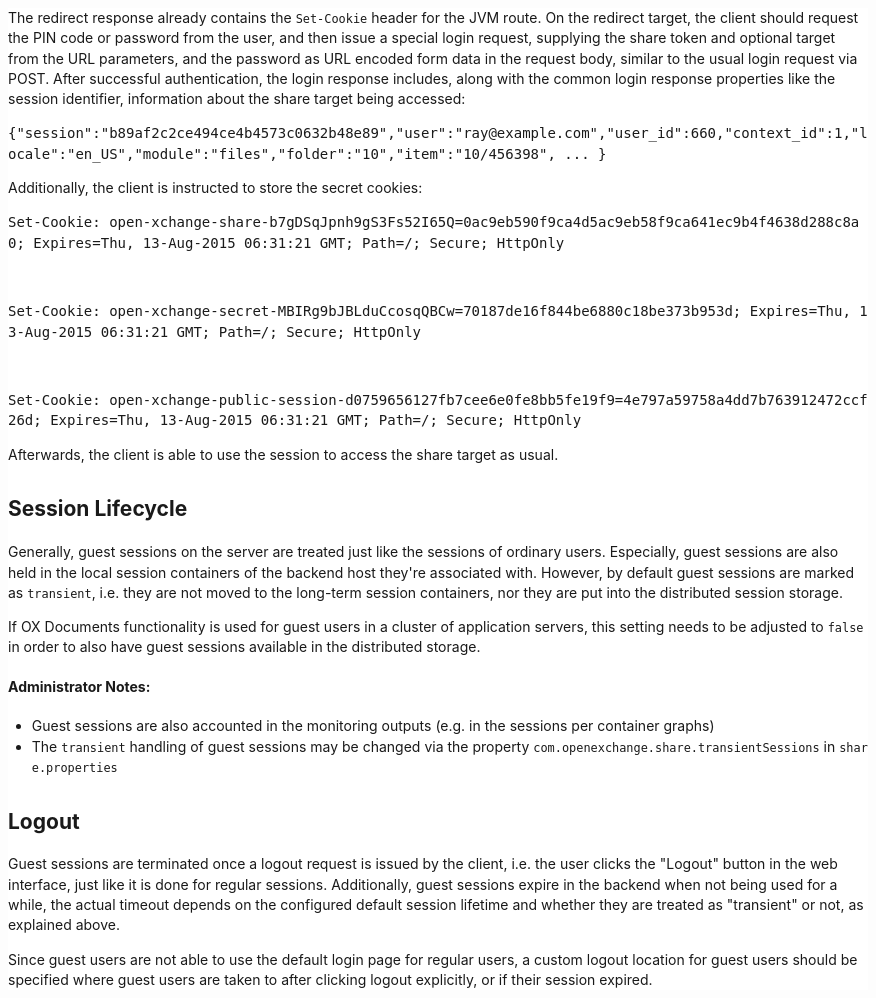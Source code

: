 The redirect response already contains the <code>Set-Cookie</code> header for the JVM route. On the redirect target, the client should request the PIN code or password from the user, and then issue a special login request, supplying the share token and optional target from the URL parameters, and the password as URL encoded form data in the request body, similar to the usual login request via POST. After successful authentication, the login response includes, along with the common login response properties like the session identifier, information about the share target being accessed:

<pre>{&quot;session&quot;:&quot;b89af2c2ce494ce4b4573c0632b48e89&quot;,&quot;user&quot;:&quot;ray@example.com&quot;,&quot;user_id&quot;:660,&quot;context_id&quot;:1,&quot;locale&quot;:&quot;en_US&quot;,&quot;module&quot;:&quot;files&quot;,&quot;folder&quot;:&quot;10&quot;,&quot;item&quot;:&quot;10/456398&quot;, ... }</pre>

Additionally, the client is instructed to store the secret cookies:

<pre>Set-Cookie: open-xchange-share-b7gDSqJpnh9gS3Fs52I65Q=0ac9eb590f9ca4d5ac9eb58f9ca641ec9b4f4638d288c8a0; Expires=Thu, 13-Aug-2015 06:31:21 GMT; Path=/; Secure; HttpOnly</pre><br />
<pre>Set-Cookie: open-xchange-secret-MBIRg9bJBLduCcosqQBCw=70187de16f844be6880c18be373b953d; Expires=Thu, 13-Aug-2015 06:31:21 GMT; Path=/; Secure; HttpOnly</pre><br />
<pre>Set-Cookie: open-xchange-public-session-d0759656127fb7cee6e0fe8bb5fe19f9=4e797a59758a4dd7b763912472ccf26d; Expires=Thu, 13-Aug-2015 06:31:21 GMT; Path=/; Secure; HttpOnly</pre>

Afterwards, the client is able to use the session to access the share target as usual.

## Session Lifecycle

Generally, guest sessions on the server are treated just like the sessions of ordinary users. Especially, guest sessions are also held in the local session containers of the backend host they're associated with. However, by default guest sessions are marked as <code>transient</code>, i.e. they are not moved to the long-term session containers, nor they are put into the distributed session storage.

If OX Documents functionality is used for guest users in a cluster of application servers, this setting needs to be adjusted to <code>false</code> in order to also have guest sessions available in the distributed storage.

#### Administrator Notes:

* Guest sessions are also accounted in the monitoring outputs (e.g. in the sessions per container graphs)
* The <code>transient</code> handling of guest sessions may be changed via the property <code>com.openexchange.share.transientSessions</code> in <code>share.properties</code>

## Logout

Guest sessions are terminated once a logout request is issued by the client, i.e. the user clicks the &quot;Logout&quot; button in the web interface, just like it is done for regular sessions. Additionally, guest sessions expire in the backend when not being used for a while, the actual timeout depends on the configured default session lifetime and whether they are treated as &quot;transient&quot; or not, as explained above.

Since guest users are not able to use the default login page for regular users, a custom logout location for guest users should be specified where guest users are taken to after clicking logout explicitly, or if their session expired.
